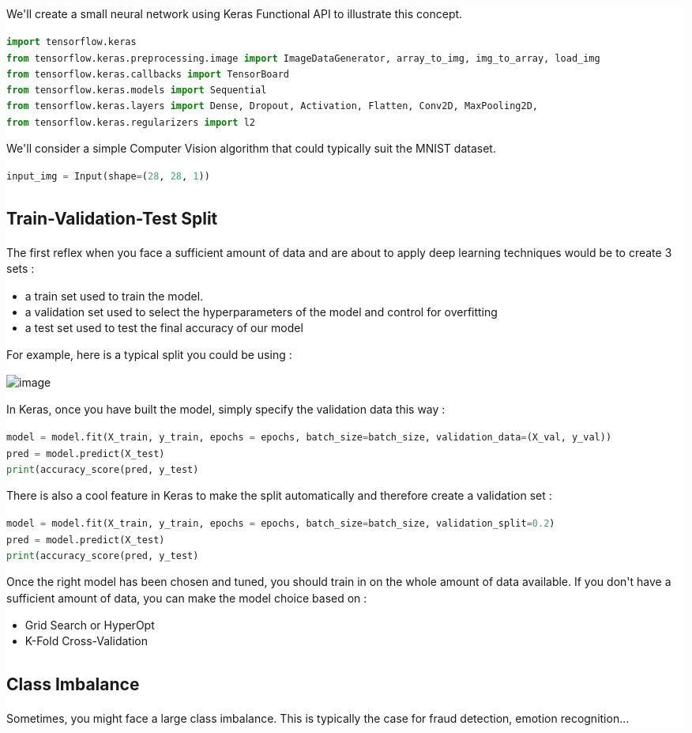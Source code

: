 We'll create a small neural network using Keras Functional API to illustrate this concept.

```python
import tensorflow.keras
from tensorflow.keras.preprocessing.image import ImageDataGenerator, array_to_img, img_to_array, load_img
from tensorflow.keras.callbacks import TensorBoard
from tensorflow.keras.models import Sequential
from tensorflow.keras.layers import Dense, Dropout, Activation, Flatten, Conv2D, MaxPooling2D,
from tensorflow.keras.regularizers import l2
```

We'll consider a simple Computer Vision algorithm that could typically suit the MNIST dataset.

```python
input_img = Input(shape=(28, 28, 1))
```

## Train-Validation-Test Split

The first reflex when you face a sufficient amount of data and are about to apply deep learning techniques would be to create 3 sets :
- a train set used to train the model. 
- a validation set used to select the hyperparameters of the model and control for overfitting
- a test set used to test the final accuracy of our model

For example, here is a typical split you could be using :

![image](https://maelfabien.github.io/assets/images/train_split.jpg)

In Keras, once you have built the model, simply specify the validation data this way :

```python
model = model.fit(X_train, y_train, epochs = epochs, batch_size=batch_size, validation_data=(X_val, y_val))
pred = model.predict(X_test)
print(accuracy_score(pred, y_test)
```

There is also a cool feature in Keras to make the split automatically and therefore create a validation set :

```python
model = model.fit(X_train, y_train, epochs = epochs, batch_size=batch_size, validation_split=0.2)
pred = model.predict(X_test)
print(accuracy_score(pred, y_test)
```

Once the right model has been chosen and tuned, you should train in on the whole amount of data available. If you don't have a sufficient amount of data, you can make the model choice based on :
- Grid Search or HyperOpt
- K-Fold Cross-Validation

## Class Imbalance

Sometimes, you might face a large class imbalance. This is typically the case for fraud detection, emotion recognition...
